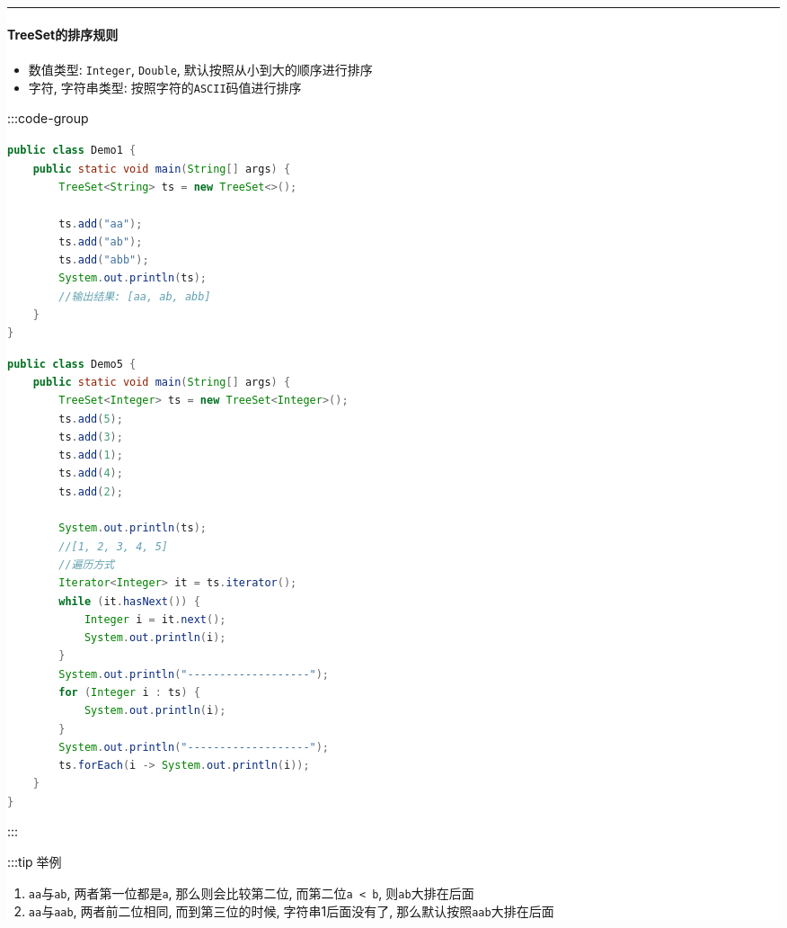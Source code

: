 
---

#### TreeSet的排序规则

- 数值类型: `Integer`, `Double`, 默认按照从小到大的顺序进行排序
- 字符, 字符串类型: 按照字符的`ASCII`码值进行排序

:::code-group
```java [字符串类型比较]
public class Demo1 {
    public static void main(String[] args) {
        TreeSet<String> ts = new TreeSet<>();

        ts.add("aa");
        ts.add("ab");
        ts.add("abb");
        System.out.println(ts);
        //输出结果: [aa, ab, abb]
    }
}
```

```java [数值类型比较]
public class Demo5 {
    public static void main(String[] args) {
        TreeSet<Integer> ts = new TreeSet<Integer>();
        ts.add(5);
        ts.add(3);
        ts.add(1);
        ts.add(4);
        ts.add(2);

        System.out.println(ts);
        //[1, 2, 3, 4, 5]
        //遍历方式
        Iterator<Integer> it = ts.iterator();
        while (it.hasNext()) {
            Integer i = it.next();
            System.out.println(i);
        }
        System.out.println("-------------------");
        for (Integer i : ts) {
            System.out.println(i);
        }
        System.out.println("-------------------");
        ts.forEach(i -> System.out.println(i));
    }
}

```
:::

:::tip 举例
1. `aa`与`ab`, 两者第一位都是`a`, 那么则会比较第二位, 而第二位`a < b`, 则`ab`大排在后面
2. `aa`与`aab`, 两者前二位相同, 而到第三位的时候, 字符串1后面没有了, 那么默认按照`aab`大排在后面
